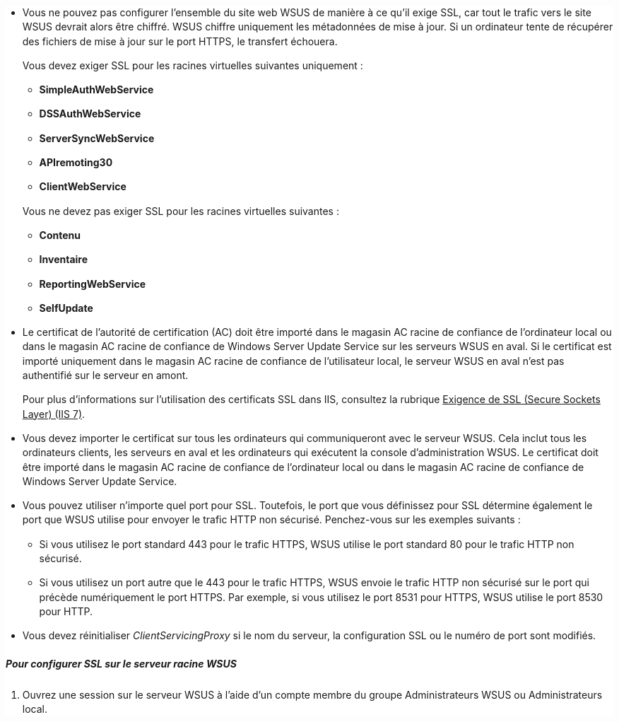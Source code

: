 -   Vous ne pouvez pas configurer l’ensemble du site web WSUS de manière à ce qu’il exige SSL, car tout le trafic vers le site WSUS devrait alors être chiffré. WSUS chiffre uniquement les métadonnées de mise à jour. Si un ordinateur tente de récupérer des fichiers de mise à jour sur le port HTTPS, le transfert échouera.

    Vous devez exiger SSL pour les racines virtuelles suivantes uniquement :

    -   **SimpleAuthWebService**

    -   **DSSAuthWebService**

    -   **ServerSyncWebService**

    -   **APIremoting30**

    -   **ClientWebService**

    Vous ne devez pas exiger SSL pour les racines virtuelles suivantes :

    -   **Contenu**

    -   **Inventaire**

    -   **ReportingWebService**

    -   **SelfUpdate**

-   Le certificat de l’autorité de certification (AC) doit être importé dans le magasin AC racine de confiance de l’ordinateur local ou dans le magasin AC racine de confiance de Windows Server Update Service sur les serveurs WSUS en aval. Si le certificat est importé uniquement dans le magasin AC racine de confiance de l’utilisateur local, le serveur WSUS en aval n’est pas authentifié sur le serveur en amont.

    Pour plus d’informations sur l’utilisation des certificats SSL dans IIS, consultez la rubrique [Exigence de SSL (Secure Sockets Layer) (IIS 7)](https://go.microsoft.com/fwlink/?LinkID=203846).

-   Vous devez importer le certificat sur tous les ordinateurs qui communiqueront avec le serveur WSUS. Cela inclut tous les ordinateurs clients, les serveurs en aval et les ordinateurs qui exécutent la console d’administration WSUS. Le certificat doit être importé dans le magasin AC racine de confiance de l’ordinateur local ou dans le magasin AC racine de confiance de Windows Server Update Service.

-   Vous pouvez utiliser n’importe quel port pour SSL. Toutefois, le port que vous définissez pour SSL détermine également le port que WSUS utilise pour envoyer le trafic HTTP non sécurisé. Penchez-vous sur les exemples suivants :

    -   Si vous utilisez le port standard 443 pour le trafic HTTPS, WSUS utilise le port standard 80 pour le trafic HTTP non sécurisé.

    -   Si vous utilisez un port autre que le 443 pour le trafic HTTPS, WSUS envoie le trafic HTTP non sécurisé sur le port qui précède numériquement le port HTTPS. Par exemple, si vous utilisez le port 8531 pour HTTPS, WSUS utilise le port 8530 pour HTTP.

-   Vous devez réinitialiser *ClientServicingProxy* si le nom du serveur, la configuration SSL ou le numéro de port sont modifiés.

##### <a name="to-configure-ssl-on-the-wsus-root-server"></a>Pour configurer SSL sur le serveur racine WSUS

1.  Ouvrez une session sur le serveur WSUS à l’aide d’un compte membre du groupe Administrateurs WSUS ou Administrateurs local.

